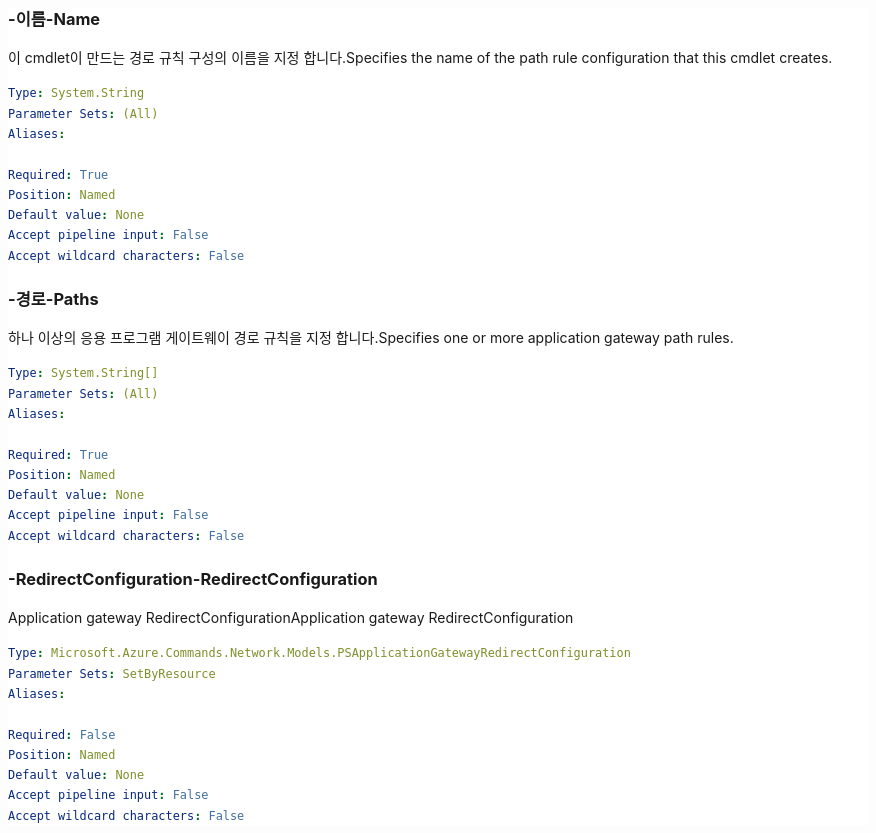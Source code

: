### <span data-ttu-id="30926-147">-이름</span><span class="sxs-lookup"><span data-stu-id="30926-147">-Name</span></span>
<span data-ttu-id="30926-148">이 cmdlet이 만드는 경로 규칙 구성의 이름을 지정 합니다.</span><span class="sxs-lookup"><span data-stu-id="30926-148">Specifies the name of the path rule configuration that this cmdlet creates.</span></span>

```yaml
Type: System.String
Parameter Sets: (All)
Aliases:

Required: True
Position: Named
Default value: None
Accept pipeline input: False
Accept wildcard characters: False
```

### <span data-ttu-id="30926-149">-경로</span><span class="sxs-lookup"><span data-stu-id="30926-149">-Paths</span></span>
<span data-ttu-id="30926-150">하나 이상의 응용 프로그램 게이트웨이 경로 규칙을 지정 합니다.</span><span class="sxs-lookup"><span data-stu-id="30926-150">Specifies one or more application gateway path rules.</span></span>

```yaml
Type: System.String[]
Parameter Sets: (All)
Aliases:

Required: True
Position: Named
Default value: None
Accept pipeline input: False
Accept wildcard characters: False
```

### <span data-ttu-id="30926-151">-RedirectConfiguration</span><span class="sxs-lookup"><span data-stu-id="30926-151">-RedirectConfiguration</span></span>
<span data-ttu-id="30926-152">Application gateway RedirectConfiguration</span><span class="sxs-lookup"><span data-stu-id="30926-152">Application gateway RedirectConfiguration</span></span>

```yaml
Type: Microsoft.Azure.Commands.Network.Models.PSApplicationGatewayRedirectConfiguration
Parameter Sets: SetByResource
Aliases:

Required: False
Position: Named
Default value: None
Accept pipeline input: False
Accept wildcard characters: False
```
